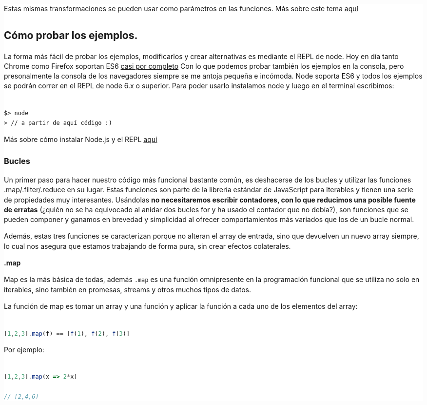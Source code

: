 Estas mismas transformaciones se pueden usar como parámetros en las funciones. Más sobre este tema [aquí](https://developer.mozilla.org/en-US/docs/Web/JavaScript/Reference/Operators/Destructuring_assignment)

## Cómo probar los ejemplos. 

La forma más fácil de probar los ejemplos, modificarlos y crear alternativas es mediante el REPL de node. Hoy en día tanto Chrome como Firefox soportan ES6 [casi por completo](https://kangax.github.io/compat-table/es6/) Con lo que podemos probar también los ejemplos en la consola, pero presonalmente la consola de los navegadores siempre se me antoja pequeña e incómoda. Node soporta ES6 y todos los ejemplos se podrán correr en el REPL de node 6.x o superior. Para poder usarlo instalamos node y luego en el terminal escribimos:

```shell

$> node
> // a partir de aquí código :)

```

Más sobre cómo instalar Node.js y el REPL [aquí](http://juanmirod.github.io/2017/08/09/introduccion_nodejs.html)

### Bucles

Un primer paso para hacer nuestro código más funcional bastante común, es deshacerse de los bucles y utilizar las funciones .map/.filter/.reduce en su lugar. Estas funciones son parte de la librería estándar de JavaScript para Iterables y tienen una serie de propiedades muy interesantes. Usándolas **no necesitaremos escribir contadores, con lo que reducimos una posible fuente de erratas** (¿quién no se ha equivocado al anidar dos bucles for y ha usado el contador que no debía?), son funciones que se pueden componer y ganamos en brevedad y simplicidad al ofrecer comportamientos más variados que los de un bucle normal.

Además, estas tres funciones se caracterizan porque no alteran el array de entrada, sino que devuelven un nuevo array siempre, lo cual nos asegura que estamos trabajando de forma pura, sin crear efectos colaterales.

**.map**

Map es la más básica de todas, además `.map` es una función omnipresente en la programación funcional que se utiliza no solo en iterables, sino también en promesas, streams y otros muchos tipos de datos.

La función de map es tomar un array y una función y aplicar la función a cada uno de los elementos del array:

```javascript

[1,2,3].map(f) == [f(1), f(2), f(3)]

```

Por ejemplo:

```javascript

[1,2,3].map(x => 2*x)

// [2,4,6]

```
